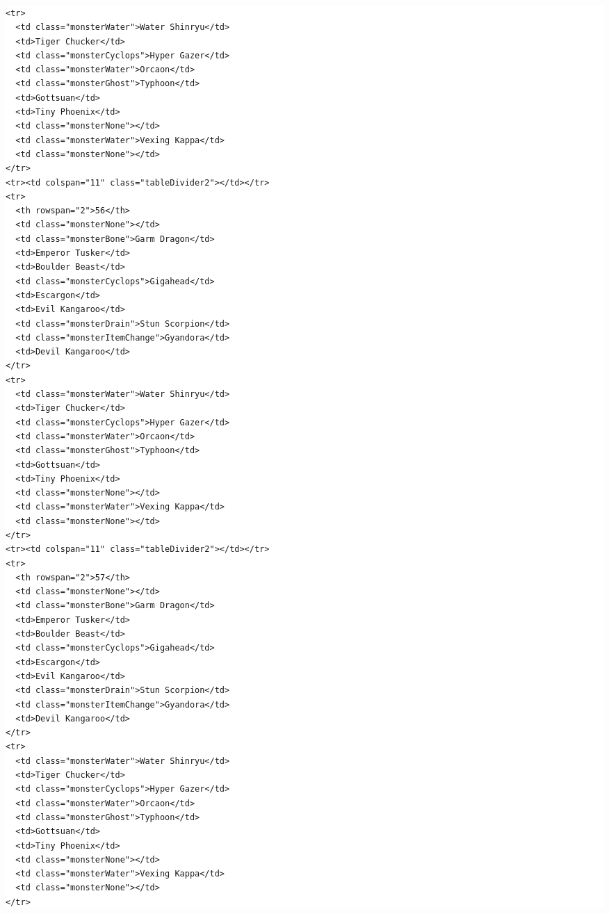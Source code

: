     <tr>
      <td class="monsterWater">Water Shinryu</td>
      <td>Tiger Chucker</td>
      <td class="monsterCyclops">Hyper Gazer</td>
      <td class="monsterWater">Orcaon</td>
      <td class="monsterGhost">Typhoon</td>
      <td>Gottsuan</td>
      <td>Tiny Phoenix</td>
      <td class="monsterNone"></td>
      <td class="monsterWater">Vexing Kappa</td>
      <td class="monsterNone"></td>
    </tr>
    <tr><td colspan="11" class="tableDivider2"></td></tr>
    <tr>
      <th rowspan="2">56</th>
      <td class="monsterNone"></td>
      <td class="monsterBone">Garm Dragon</td>
      <td>Emperor Tusker</td>
      <td>Boulder Beast</td>
      <td class="monsterCyclops">Gigahead</td>
      <td>Escargon</td>
      <td>Evil Kangaroo</td>
      <td class="monsterDrain">Stun Scorpion</td>
      <td class="monsterItemChange">Gyandora</td>
      <td>Devil Kangaroo</td>
    </tr>
    <tr>
      <td class="monsterWater">Water Shinryu</td>
      <td>Tiger Chucker</td>
      <td class="monsterCyclops">Hyper Gazer</td>
      <td class="monsterWater">Orcaon</td>
      <td class="monsterGhost">Typhoon</td>
      <td>Gottsuan</td>
      <td>Tiny Phoenix</td>
      <td class="monsterNone"></td>
      <td class="monsterWater">Vexing Kappa</td>
      <td class="monsterNone"></td>
    </tr>
    <tr><td colspan="11" class="tableDivider2"></td></tr>
    <tr>
      <th rowspan="2">57</th>
      <td class="monsterNone"></td>
      <td class="monsterBone">Garm Dragon</td>
      <td>Emperor Tusker</td>
      <td>Boulder Beast</td>
      <td class="monsterCyclops">Gigahead</td>
      <td>Escargon</td>
      <td>Evil Kangaroo</td>
      <td class="monsterDrain">Stun Scorpion</td>
      <td class="monsterItemChange">Gyandora</td>
      <td>Devil Kangaroo</td>
    </tr>
    <tr>
      <td class="monsterWater">Water Shinryu</td>
      <td>Tiger Chucker</td>
      <td class="monsterCyclops">Hyper Gazer</td>
      <td class="monsterWater">Orcaon</td>
      <td class="monsterGhost">Typhoon</td>
      <td>Gottsuan</td>
      <td>Tiny Phoenix</td>
      <td class="monsterNone"></td>
      <td class="monsterWater">Vexing Kappa</td>
      <td class="monsterNone"></td>
    </tr>